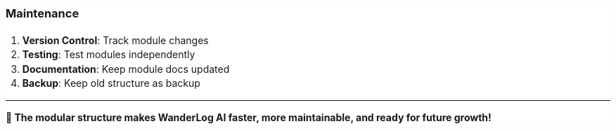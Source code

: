 ### Maintenance
1. **Version Control**: Track module changes
2. **Testing**: Test modules independently
3. **Documentation**: Keep module docs updated
4. **Backup**: Keep old structure as backup

---

**🎉 The modular structure makes WanderLog AI faster, more maintainable, and ready for future growth!** 